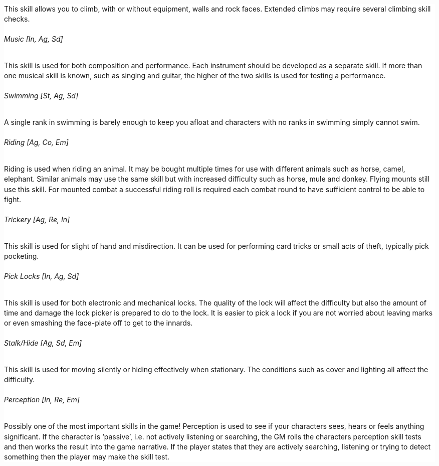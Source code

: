 This skill allows you to climb, with or without equipment, walls and rock faces. Extended climbs may require several 
climbing skill checks.

###### Music [In, Ag, Sd]

This skill is used for both composition and performance. Each instrument should be developed as a separate skill. If 
more than one musical skill is known, such as singing and guitar, the higher of the two skills is used for testing a 
performance.

###### Swimming [St, Ag, Sd]

A single rank in swimming is barely enough to keep you afloat and characters with no ranks in swimming simply cannot swim.

###### Riding [Ag, Co, Em]

Riding is used when riding an animal. It may be bought multiple times for use with different animals such as horse, 
camel, elephant. Similar animals may use the same skill but with increased difficulty such as horse, mule and donkey. Flying mounts still use this skill. For mounted combat a successful riding roll is required each combat round to have sufficient control to be able to fight.

###### Trickery [Ag, Re, In]

This skill is used for slight of hand and misdirection. It can be used for performing card tricks or small acts of 
theft, typically pick pocketing.

###### Pick Locks [In, Ag, Sd]

This skill is used for both electronic and mechanical locks. The quality of the lock will affect the difficulty but 
also the amount of time and damage the lock picker is prepared to do to the lock. It is easier to pick a lock if you 
are not worried about leaving marks or even smashing the face-plate off to get to the innards.

###### Stalk/Hide [Ag, Sd, Em]

This skill is used for moving silently or hiding effectively when stationary. The conditions such as cover and 
lighting all affect the difficulty.

###### Perception [In, Re, Em]

Possibly one of the most important skills in the game! Perception is used to see if your characters sees, hears or 
feels anything significant. If the character is ‘passive’, i.e. not actively listening or searching, the GM rolls 
the characters perception skill tests and then works the result into the game narrative. If the player states that 
they are actively searching, listening or trying to detect something then the player may make the skill test.
